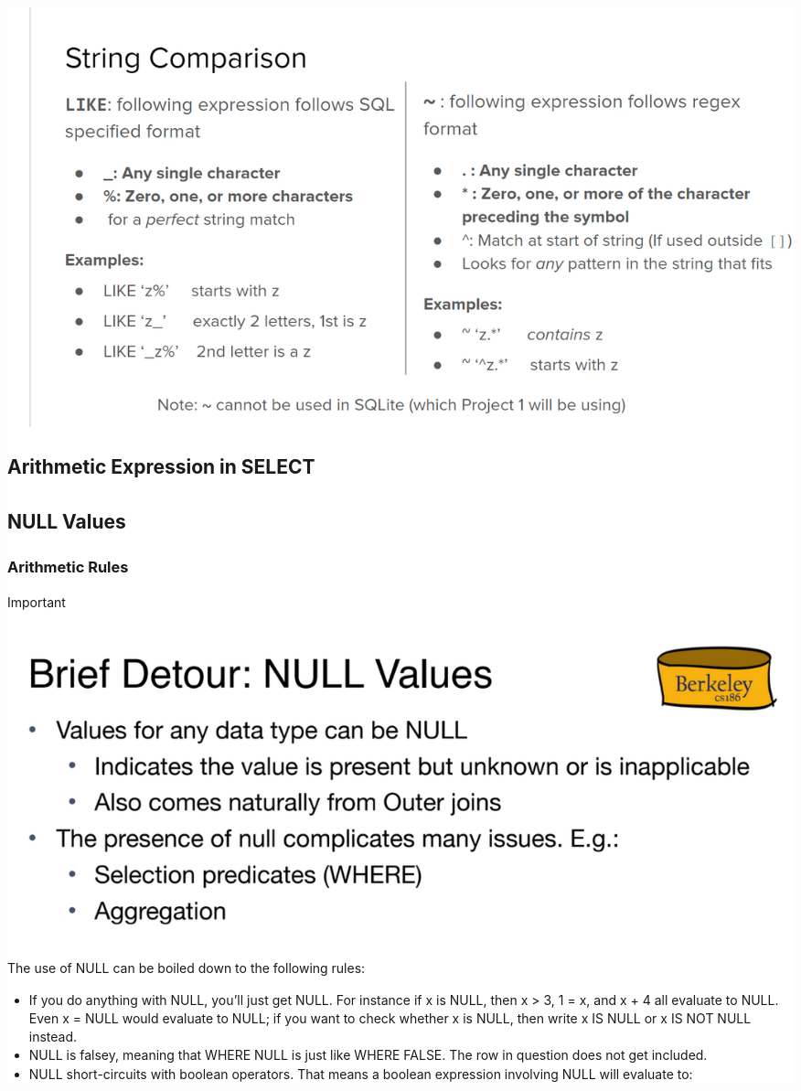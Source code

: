> ![](SQL_Programming.assets/image-20240119114507130.png)




## Arithmetic Expression in SELECT



## NULL Values
### Arithmetic Rules
> [!important]
> ![](SQL_Programming.assets/image-20240119114843259.png)
> The use of NULL can be boiled down to the following rules:
> - If you do anything with NULL, you’ll just get NULL. For instance if x is NULL, then x > 3, 1 = x, and x + 4 all evaluate to NULL. Even x = NULL would evaluate to NULL; if you want to check whether x is NULL, then write x IS NULL or x IS NOT NULL instead. 
> - NULL is falsey, meaning that WHERE NULL is just like WHERE FALSE. The row in question does not get included. 
> - NULL short-circuits with boolean operators. That means a boolean expression involving NULL will evaluate to: 